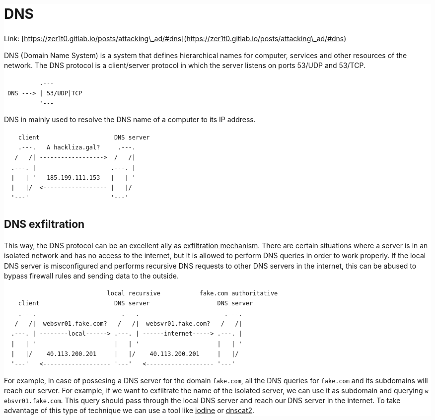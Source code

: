 # DNS

Link: [https://zer1t0.gitlab.io/posts/attacking\_ad/#dns](https://zer1t0.gitlab.io/posts/attacking\_ad/#dns)

DNS (Domain Name System) is a system that defines hierarchical names for computer, services and other resources of the network. The DNS protocol is a client/server protocol in which the server listens on ports 53/UDP and 53/TCP.

```
          .---
 DNS ---> | 53/UDP|TCP
          '---
```

DNS in mainly used to resolve the DNS name of a computer to its IP address.

```
    client                     DNS server
    .---.   A hackliza.gal?     .---.
   /   /| ------------------>  /   /|
  .---. |                     .---. |
  |   | '   185.199.111.153   |   | '
  |   |/  <------------------ |   |/ 
  '---'                       '---'
```

## DNS exfiltration

This way, the DNS protocol can be an excellent ally as [exfiltration mechanism](https://blogs.akamai.com/2017/09/introduction-to-dns-data-exfiltration.html). There are certain situations where a server is in an isolated network and has no access to the internet, but it is allowed to perform DNS queries in order to work properly. If the local DNS server is misconfigured and performs recursive DNS requests to other DNS servers in the internet, this can be abused to bypass firewall rules and sending data to the outside.

```
                             local recursive           fake.com authoritative
    client                     DNS server                   DNS server
    .---.                        .---.                        .---.         
   /   /|  websvr01.fake.com?   /   /|  websvr01.fake.com?   /   /|
  .---. | --------local------> .---. | ------internet-----> .---. |
  |   | '                      |   | '                      |   | '
  |   |/    40.113.200.201     |   |/    40.113.200.201     |   |/
  '---'   <------------------- '---'   <------------------- '---'
```

For example, in case of possesing a DNS server for the domain `fake.com`, all the DNS queries for `fake.com` and its subdomains will reach our server. For example, if we want to exfiltrate the name of the isolated server, we can use it as subdomain and querying `websvr01.fake.com`. This query should pass through the local DNS server and reach our DNS server in the internet. To take advantage of this type of technique we can use a tool like [iodine](https://github.com/yarrick/iodine) or [dnscat2](https://github.com/iagox86/dnscat2).
